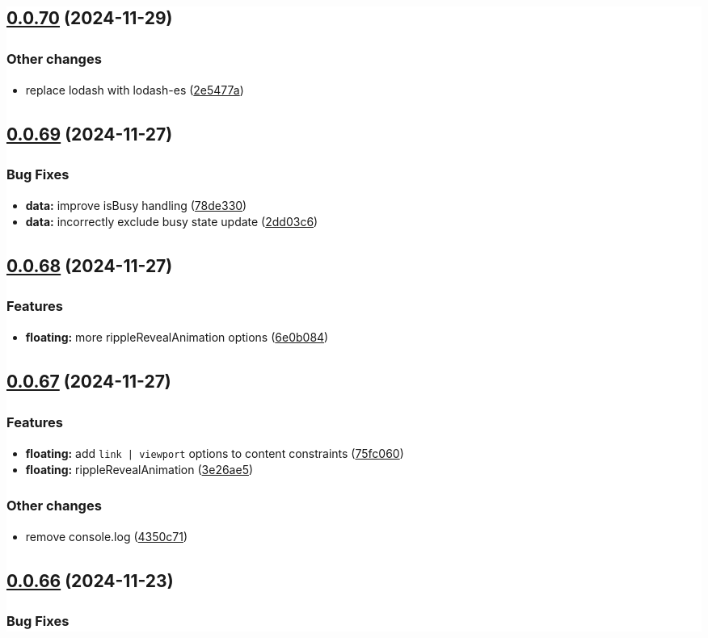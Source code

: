 ## [0.0.70](https://github.com/zozzz/ngutil/compare/0.0.69...0.0.70) (2024-11-29)


### Other changes

* replace lodash with lodash-es ([2e5477a](https://github.com/zozzz/ngutil/commit/2e5477ae55f55be38ecaf44a68a2cf3523249050))

## [0.0.69](https://github.com/zozzz/ngutil/compare/0.0.68...0.0.69) (2024-11-27)


### Bug Fixes

* **data:** improve isBusy handling ([78de330](https://github.com/zozzz/ngutil/commit/78de330443559232f48c507356b032ec845da7d6))
* **data:** incorrectly exclude busy state update ([2dd03c6](https://github.com/zozzz/ngutil/commit/2dd03c63f57e3e7ff18183fd49391fc5a803c188))

## [0.0.68](https://github.com/zozzz/ngutil/compare/0.0.67...0.0.68) (2024-11-27)


### Features

* **floating:** more rippleRevealAnimation options ([6e0b084](https://github.com/zozzz/ngutil/commit/6e0b084e7c4b7528879f9a7d3f50c6c52ba4128f))

## [0.0.67](https://github.com/zozzz/ngutil/compare/0.0.66...0.0.67) (2024-11-27)


### Features

* **floating:** add `link | viewport` options to content constraints ([75fc060](https://github.com/zozzz/ngutil/commit/75fc06070940ae3627fff2cb8178fb8e59a4d756))
* **floating:** rippleRevealAnimation ([3e26ae5](https://github.com/zozzz/ngutil/commit/3e26ae58f19397279e762bd9166dc35584b975d1))


### Other changes

* remove console.log ([4350c71](https://github.com/zozzz/ngutil/commit/4350c718f8862949998d6578173261627b98dd17))

## [0.0.66](https://github.com/zozzz/ngutil/compare/0.0.65...0.0.66) (2024-11-23)


### Bug Fixes
